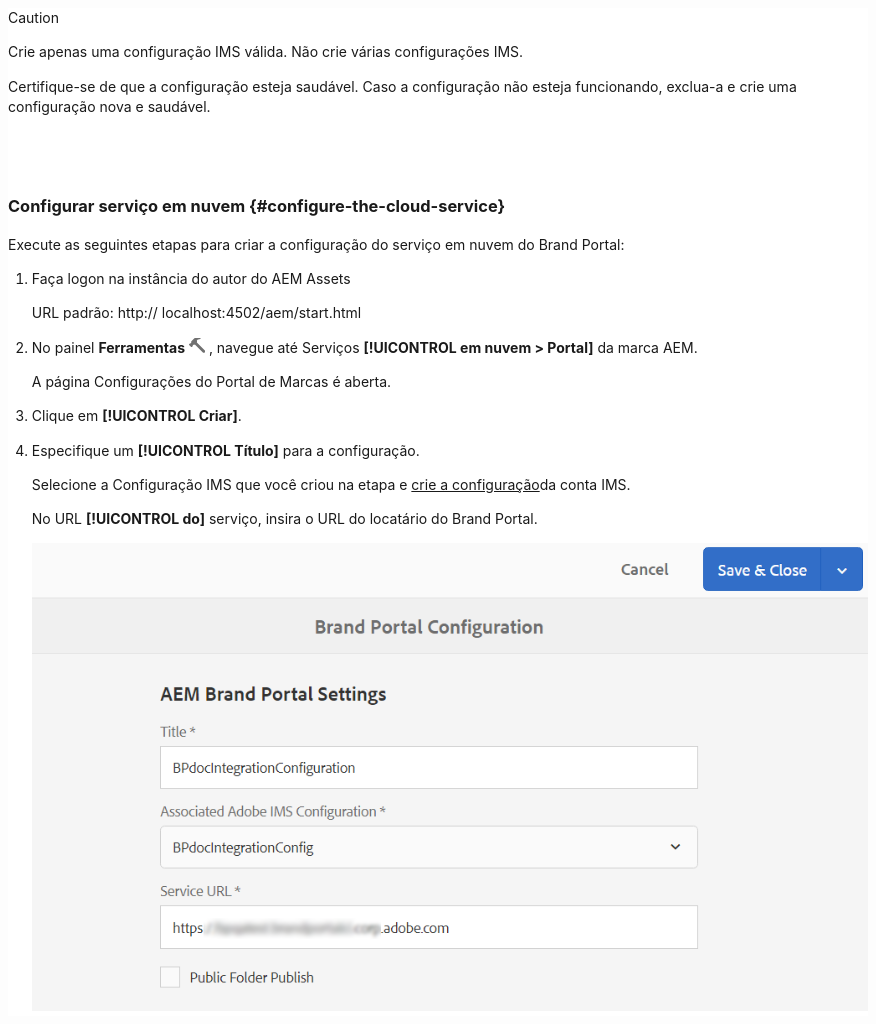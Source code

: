 >[!CAUTION]
>
>Crie apenas uma configuração IMS válida. Não crie várias configurações IMS.
>
>Certifique-se de que a configuração esteja saudável. Caso a configuração não esteja funcionando, exclua-a e crie uma configuração nova e saudável.

<br/> <br/>

### Configurar serviço em nuvem {#configure-the-cloud-service}

Execute as seguintes etapas para criar a configuração do serviço em nuvem do Brand Portal:

1. Faça logon na instância do autor do AEM Assets

   URL padrão: http:// localhost:4502/aem/start.html
1. No painel **Ferramentas** ![Ferramentas](assets/tools.png) , navegue até Serviços **[!UICONTROL em nuvem > Portal]** da marca AEM.

   A página Configurações do Portal de Marcas é aberta.

1. Clique em **[!UICONTROL Criar]**.

1. Especifique um **[!UICONTROL Título]** para a configuração.

   Selecione a Configuração IMS que você criou na etapa e [crie a configuração](#create-ims-account-configuration)da conta IMS.

   No URL **[!UICONTROL do]** serviço, insira o URL do locatário do Brand Portal.

   ![](assets/create-cloud-service.png)
